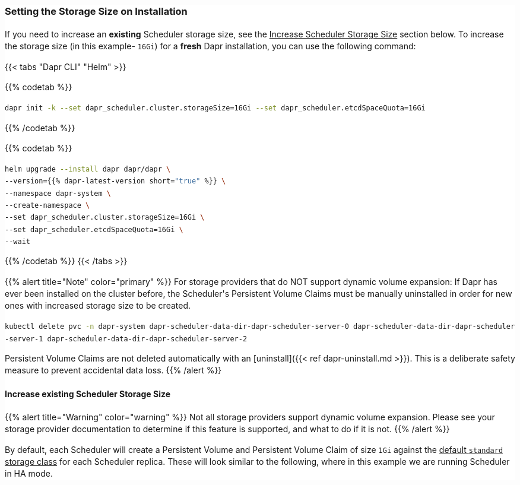 ### Setting the Storage Size on Installation

If you need to increase an **existing** Scheduler storage size, see the [Increase Scheduler Storage Size](#increase-existing-scheduler-storage-size) section below.
To increase the storage size (in this example- `16Gi`) for a **fresh** Dapr installation, you can use the following command:

{{< tabs "Dapr CLI" "Helm" >}}
 
{{% codetab %}}

```bash
dapr init -k --set dapr_scheduler.cluster.storageSize=16Gi --set dapr_scheduler.etcdSpaceQuota=16Gi
```

{{% /codetab %}}

 
{{% codetab %}}

```bash
helm upgrade --install dapr dapr/dapr \
--version={{% dapr-latest-version short="true" %}} \
--namespace dapr-system \
--create-namespace \
--set dapr_scheduler.cluster.storageSize=16Gi \
--set dapr_scheduler.etcdSpaceQuota=16Gi \
--wait
```

{{% /codetab %}}
{{< /tabs >}}

{{% alert title="Note" color="primary" %}}
For storage providers that do NOT support dynamic volume expansion: If Dapr has ever been installed on the cluster before, the Scheduler's Persistent Volume Claims must be manually uninstalled in order for new ones with increased storage size to be created.
```bash
kubectl delete pvc -n dapr-system dapr-scheduler-data-dir-dapr-scheduler-server-0 dapr-scheduler-data-dir-dapr-scheduler-server-1 dapr-scheduler-data-dir-dapr-scheduler-server-2
```
Persistent Volume Claims are not deleted automatically with an [uninstall]({{< ref dapr-uninstall.md >}}). This is a deliberate safety measure to prevent accidental data loss.
{{% /alert %}}

#### Increase existing Scheduler Storage Size

{{% alert title="Warning" color="warning" %}}
Not all storage providers support dynamic volume expansion.
Please see your storage provider documentation to determine if this feature is supported, and what to do if it is not.
{{% /alert %}}

By default, each Scheduler will create a Persistent Volume and Persistent Volume Claim of size `1Gi` against the [default `standard` storage class](#storage-class) for each Scheduler replica.
These will look similar to the following, where in this example we are running Scheduler in HA mode.
